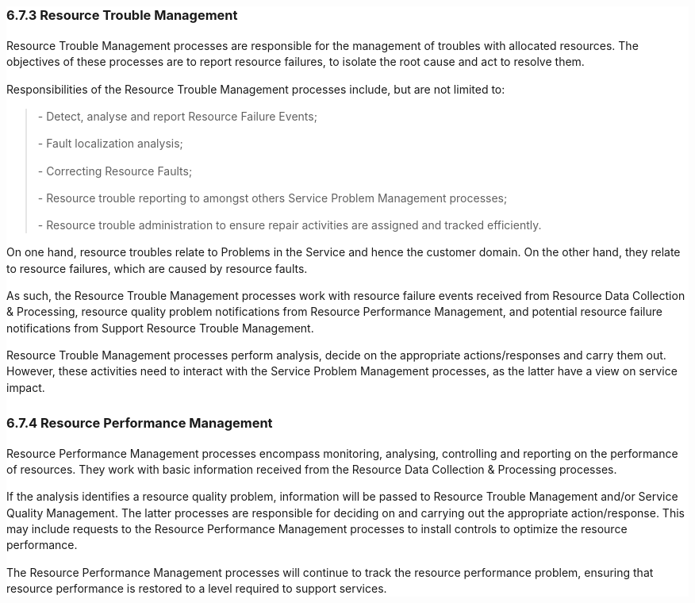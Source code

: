 ### 6.7.3 Resource Trouble Management

Resource Trouble Management processes are responsible for the management
of troubles with allocated resources. The objectives of these processes
are to report resource failures, to isolate the root cause and act to
resolve them.

Responsibilities of the Resource Trouble Management processes include,
but are not limited to:

> \- Detect, analyse and report Resource Failure Events;
>
> \- Fault localization analysis;
>
> \- Correcting Resource Faults;
>
> \- Resource trouble reporting to amongst others Service Problem
> Management processes;
>
> \- Resource trouble administration to ensure repair activities are
> assigned and tracked efficiently.

On one hand, resource troubles relate to Problems in the Service and
hence the customer domain. On the other hand, they relate to resource
failures, which are caused by resource faults.

As such, the Resource Trouble Management processes work with resource
failure events received from Resource Data Collection & Processing,
resource quality problem notifications from Resource Performance
Management, and potential resource failure notifications from Support
Resource Trouble Management.

Resource Trouble Management processes perform analysis, decide on the
appropriate actions/responses and carry them out. However, these
activities need to interact with the Service Problem Management
processes, as the latter have a view on service impact.

### 6.7.4 Resource Performance Management

Resource Performance Management processes encompass monitoring,
analysing, controlling and reporting on the performance of resources.
They work with basic information received from the Resource Data
Collection & Processing processes.

If the analysis identifies a resource quality problem, information will
be passed to Resource Trouble Management and/or Service Quality
Management. The latter processes are responsible for deciding on and
carrying out the appropriate action/response. This may include requests
to the Resource Performance Management processes to install controls to
optimize the resource performance.

The Resource Performance Management processes will continue to track the
resource performance problem, ensuring that resource performance is
restored to a level required to support services.
